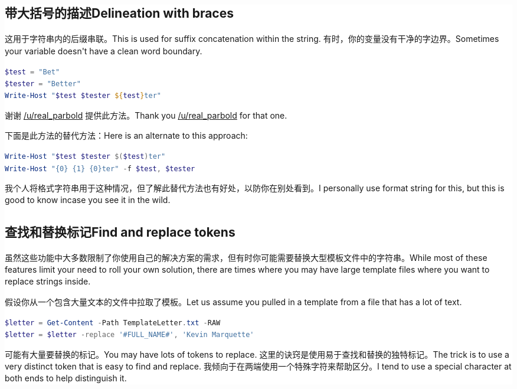## <a name="delineation-with-braces"></a><span data-ttu-id="d8ebe-180">带大括号的描述</span><span class="sxs-lookup"><span data-stu-id="d8ebe-180">Delineation with braces</span></span>

<span data-ttu-id="d8ebe-181">这用于字符串内的后缀串联。</span><span class="sxs-lookup"><span data-stu-id="d8ebe-181">This is used for suffix concatenation within the string.</span></span> <span data-ttu-id="d8ebe-182">有时，你的变量没有干净的字边界。</span><span class="sxs-lookup"><span data-stu-id="d8ebe-182">Sometimes your variable doesn't have a clean word boundary.</span></span>

```powershell
$test = "Bet"
$tester = "Better"
Write-Host "$test $tester ${test}ter"
```

<span data-ttu-id="d8ebe-183">谢谢 [/u/real_parbold][] 提供此方法。</span><span class="sxs-lookup"><span data-stu-id="d8ebe-183">Thank you [/u/real_parbold][] for that one.</span></span>

<span data-ttu-id="d8ebe-184">下面是此方法的替代方法：</span><span class="sxs-lookup"><span data-stu-id="d8ebe-184">Here is an alternate to this approach:</span></span>

```powershell
Write-Host "$test $tester $($test)ter"
Write-Host "{0} {1} {0}ter" -f $test, $tester
```

<span data-ttu-id="d8ebe-185">我个人将格式字符串用于这种情况，但了解此替代方法也有好处，以防你在别处看到。</span><span class="sxs-lookup"><span data-stu-id="d8ebe-185">I personally use format string for this, but this is good to know incase you see it in the wild.</span></span>

## <a name="find-and-replace-tokens"></a><span data-ttu-id="d8ebe-186">查找和替换标记</span><span class="sxs-lookup"><span data-stu-id="d8ebe-186">Find and replace tokens</span></span>

<span data-ttu-id="d8ebe-187">虽然这些功能中大多数限制了你使用自己的解决方案的需求，但有时你可能需要替换大型模板文件中的字符串。</span><span class="sxs-lookup"><span data-stu-id="d8ebe-187">While most of these features limit your need to roll your own solution, there are times where you may have large template files where you want to replace strings inside.</span></span>

<span data-ttu-id="d8ebe-188">假设你从一个包含大量文本的文件中拉取了模板。</span><span class="sxs-lookup"><span data-stu-id="d8ebe-188">Let us assume you pulled in a template from a file that has a lot of text.</span></span>

```powershell
$letter = Get-Content -Path TemplateLetter.txt -RAW
$letter = $letter -replace '#FULL_NAME#', 'Kevin Marquette'
```

<span data-ttu-id="d8ebe-189">可能有大量要替换的标记。</span><span class="sxs-lookup"><span data-stu-id="d8ebe-189">You may have lots of tokens to replace.</span></span> <span data-ttu-id="d8ebe-190">这里的诀窍是使用易于查找和替换的独特标记。</span><span class="sxs-lookup"><span data-stu-id="d8ebe-190">The trick is to use a very distinct token that is easy to find and replace.</span></span> <span data-ttu-id="d8ebe-191">我倾向于在两端使用一个特殊字符来帮助区分。</span><span class="sxs-lookup"><span data-stu-id="d8ebe-191">I tend to use a special character at both ends to help distinguish it.</span></span>


[原始版本]: https://powershellexplained.com/2017-01-13-powershell-variable-substitution-in-strings/
[original version]: https://powershellexplained.com/2017-01-13-powershell-variable-substitution-in-strings/
[powershellexplained.com]: https://powershellexplained.com/
[@KevinMarquette]: https://twitter.com/KevinMarquette
[Mark Kraus]: https://get-powershellblog.blogspot.com/
[建议]: https://www.reddit.com/r/PowerShell/comments/5npf8h/kevmar_everything_you_wanted_to_know_about/dcdfia5/
[suggestion]: https://www.reddit.com/r/PowerShell/comments/5npf8h/kevmar_everything_you_wanted_to_know_about/dcdfia5/
[/u/real_parbold]: https://www.reddit.com/r/PowerShell/comments/5npf8h/kevmar_everything_you_wanted_to_know_about/dcdfm6p/
[读取和保存到文件]: https://powershellexplained.com/2017-03-18-Powershell-reading-and-saving-data-to-files/
[reading and saving to files]: https://powershellexplained.com/2017-03-18-Powershell-reading-and-saving-data-to-files/
[记录]: /dotnet/api/system.string.format#overloads
[documented]: /dotnet/api/system.string.format#overloads